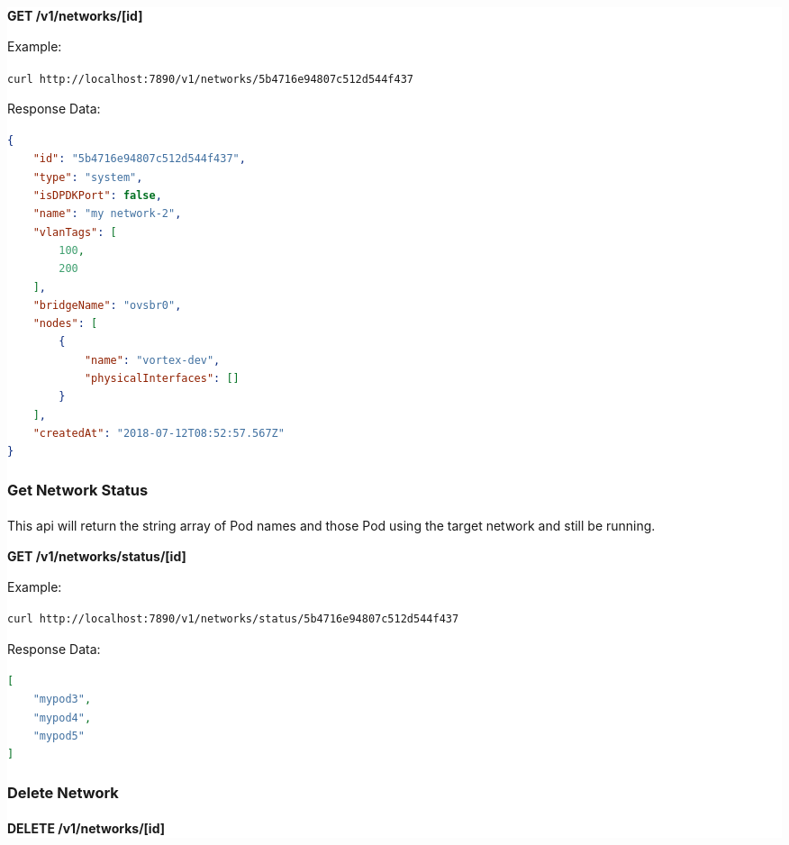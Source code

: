 **GET /v1/networks/[id]**

Example:

```
curl http://localhost:7890/v1/networks/5b4716e94807c512d544f437
```

Response Data:

```json
{
    "id": "5b4716e94807c512d544f437",
    "type": "system",
    "isDPDKPort": false,
    "name": "my network-2",
    "vlanTags": [
        100,
        200
    ],
    "bridgeName": "ovsbr0",
    "nodes": [
        {
            "name": "vortex-dev",
            "physicalInterfaces": []
        }
    ],
    "createdAt": "2018-07-12T08:52:57.567Z"
}
```

### Get Network Status

This api will return the string array of Pod names and those Pod using the target network and still be running.

**GET /v1/networks/status/[id]**

Example:

```
curl http://localhost:7890/v1/networks/status/5b4716e94807c512d544f437
```

Response Data:

```json
[
    "mypod3",
    "mypod4",
    "mypod5"
]
```


### Delete Network

**DELETE /v1/networks/[id]**
